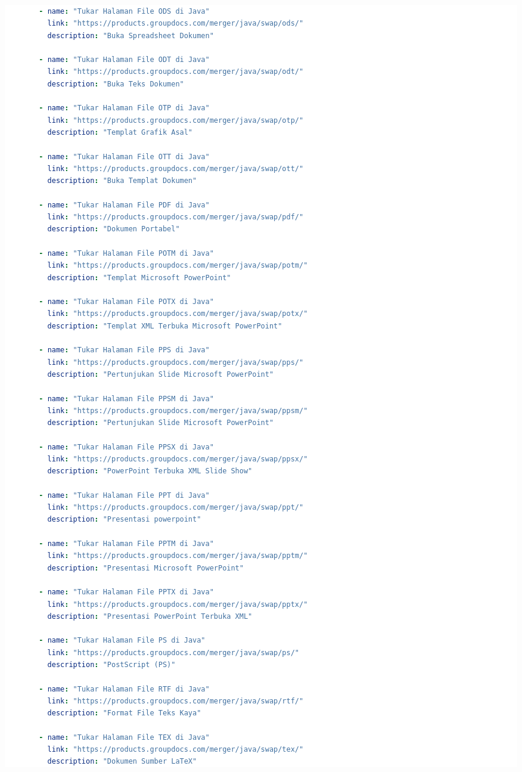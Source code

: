 ```yaml
        - name: "Tukar Halaman File ODS di Java"
          link: "https://products.groupdocs.com/merger/java/swap/ods/"
          description: "Buka Spreadsheet Dokumen"

        - name: "Tukar Halaman File ODT di Java"
          link: "https://products.groupdocs.com/merger/java/swap/odt/"
          description: "Buka Teks Dokumen"

        - name: "Tukar Halaman File OTP di Java"
          link: "https://products.groupdocs.com/merger/java/swap/otp/"
          description: "Templat Grafik Asal"

        - name: "Tukar Halaman File OTT di Java"
          link: "https://products.groupdocs.com/merger/java/swap/ott/"
          description: "Buka Templat Dokumen"

        - name: "Tukar Halaman File PDF di Java"
          link: "https://products.groupdocs.com/merger/java/swap/pdf/"
          description: "Dokumen Portabel"

        - name: "Tukar Halaman File POTM di Java"
          link: "https://products.groupdocs.com/merger/java/swap/potm/"
          description: "Templat Microsoft PowerPoint"

        - name: "Tukar Halaman File POTX di Java"
          link: "https://products.groupdocs.com/merger/java/swap/potx/"
          description: "Templat XML Terbuka Microsoft PowerPoint"

        - name: "Tukar Halaman File PPS di Java"
          link: "https://products.groupdocs.com/merger/java/swap/pps/"
          description: "Pertunjukan Slide Microsoft PowerPoint"

        - name: "Tukar Halaman File PPSM di Java"
          link: "https://products.groupdocs.com/merger/java/swap/ppsm/"
          description: "Pertunjukan Slide Microsoft PowerPoint"

        - name: "Tukar Halaman File PPSX di Java"
          link: "https://products.groupdocs.com/merger/java/swap/ppsx/"
          description: "PowerPoint Terbuka XML Slide Show"

        - name: "Tukar Halaman File PPT di Java"
          link: "https://products.groupdocs.com/merger/java/swap/ppt/"
          description: "Presentasi powerpoint"

        - name: "Tukar Halaman File PPTM di Java"
          link: "https://products.groupdocs.com/merger/java/swap/pptm/"
          description: "Presentasi Microsoft PowerPoint"

        - name: "Tukar Halaman File PPTX di Java"
          link: "https://products.groupdocs.com/merger/java/swap/pptx/"
          description: "Presentasi PowerPoint Terbuka XML"

        - name: "Tukar Halaman File PS di Java"
          link: "https://products.groupdocs.com/merger/java/swap/ps/"
          description: "PostScript (PS)"

        - name: "Tukar Halaman File RTF di Java"
          link: "https://products.groupdocs.com/merger/java/swap/rtf/"
          description: "Format File Teks Kaya"

        - name: "Tukar Halaman File TEX di Java"
          link: "https://products.groupdocs.com/merger/java/swap/tex/"
          description: "Dokumen Sumber LaTeX"
```